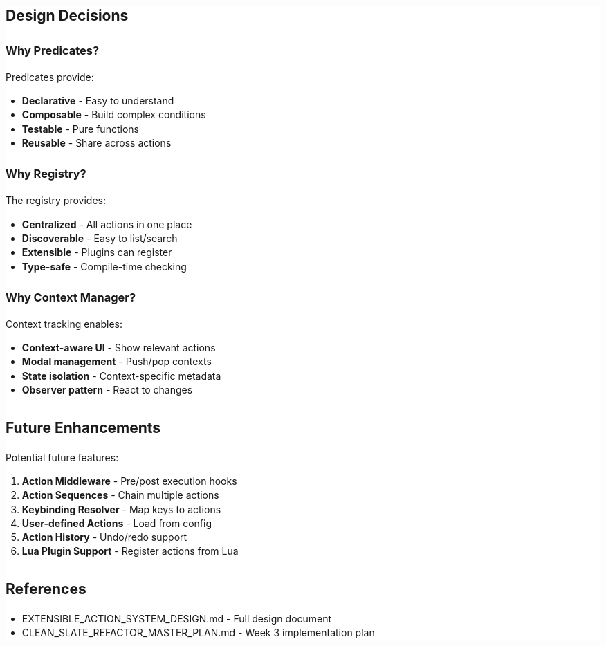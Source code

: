 ## Design Decisions

### Why Predicates?

Predicates provide:
- **Declarative** - Easy to understand
- **Composable** - Build complex conditions
- **Testable** - Pure functions
- **Reusable** - Share across actions

### Why Registry?

The registry provides:
- **Centralized** - All actions in one place
- **Discoverable** - Easy to list/search
- **Extensible** - Plugins can register
- **Type-safe** - Compile-time checking

### Why Context Manager?

Context tracking enables:
- **Context-aware UI** - Show relevant actions
- **Modal management** - Push/pop contexts
- **State isolation** - Context-specific metadata
- **Observer pattern** - React to changes

## Future Enhancements

Potential future features:

1. **Action Middleware** - Pre/post execution hooks
2. **Action Sequences** - Chain multiple actions
3. **Keybinding Resolver** - Map keys to actions
4. **User-defined Actions** - Load from config
5. **Action History** - Undo/redo support
6. **Lua Plugin Support** - Register actions from Lua

## References

- EXTENSIBLE_ACTION_SYSTEM_DESIGN.md - Full design document
- CLEAN_SLATE_REFACTOR_MASTER_PLAN.md - Week 3 implementation plan
